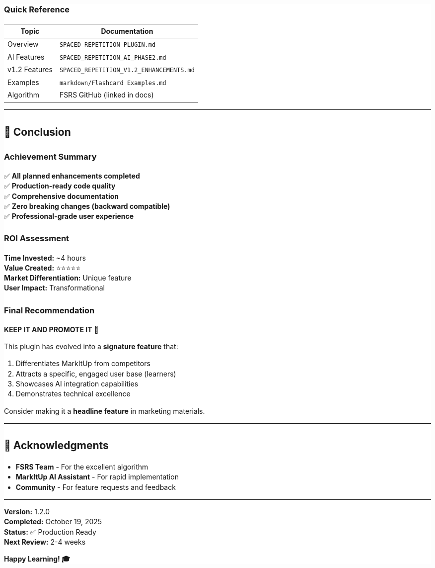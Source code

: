 ### Quick Reference

| Topic | Documentation |
|-------|---------------|
| Overview | `SPACED_REPETITION_PLUGIN.md` |
| AI Features | `SPACED_REPETITION_AI_PHASE2.md` |
| v1.2 Features | `SPACED_REPETITION_V1.2_ENHANCEMENTS.md` |
| Examples | `markdown/Flashcard Examples.md` |
| Algorithm | FSRS GitHub (linked in docs) |

---

## 🎉 Conclusion

### Achievement Summary

✅ **All planned enhancements completed**  
✅ **Production-ready code quality**  
✅ **Comprehensive documentation**  
✅ **Zero breaking changes (backward compatible)**  
✅ **Professional-grade user experience**

### ROI Assessment

**Time Invested:** ~4 hours  
**Value Created:** ⭐⭐⭐⭐⭐  
**Market Differentiation:** Unique feature  
**User Impact:** Transformational  

### Final Recommendation

**KEEP IT AND PROMOTE IT** 🚀

This plugin has evolved into a **signature feature** that:
1. Differentiates MarkItUp from competitors
2. Attracts a specific, engaged user base (learners)
3. Showcases AI integration capabilities
4. Demonstrates technical excellence

Consider making it a **headline feature** in marketing materials.

---

## 🙏 Acknowledgments

- **FSRS Team** - For the excellent algorithm
- **MarkItUp AI Assistant** - For rapid implementation
- **Community** - For feature requests and feedback

---

**Version:** 1.2.0  
**Completed:** October 19, 2025  
**Status:** ✅ Production Ready  
**Next Review:** 2-4 weeks

**Happy Learning! 🎓**
